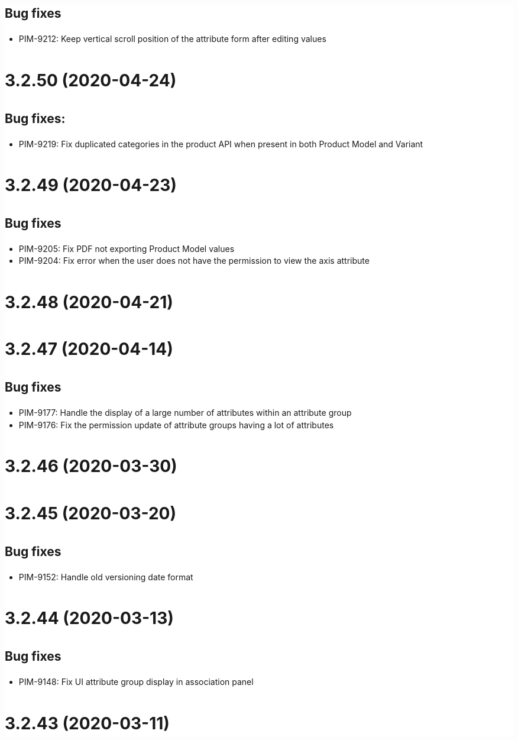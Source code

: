 ## Bug fixes

- PIM-9212: Keep vertical scroll position of the attribute form after editing values

# 3.2.50 (2020-04-24)

## Bug fixes:

- PIM-9219: Fix duplicated categories in the product API when present in both Product Model and Variant

# 3.2.49 (2020-04-23)

## Bug fixes

- PIM-9205: Fix PDF not exporting Product Model values
- PIM-9204: Fix error when the user does not have the permission to view the axis attribute

# 3.2.48 (2020-04-21)

# 3.2.47 (2020-04-14)

## Bug fixes

- PIM-9177: Handle the display of a large number of attributes within an attribute group
- PIM-9176: Fix the permission update of attribute groups having a lot of attributes

# 3.2.46 (2020-03-30)

# 3.2.45 (2020-03-20)

## Bug fixes

- PIM-9152: Handle old versioning date format

# 3.2.44 (2020-03-13)

## Bug fixes

- PIM-9148: Fix UI attribute group display in association panel

# 3.2.43 (2020-03-11)
